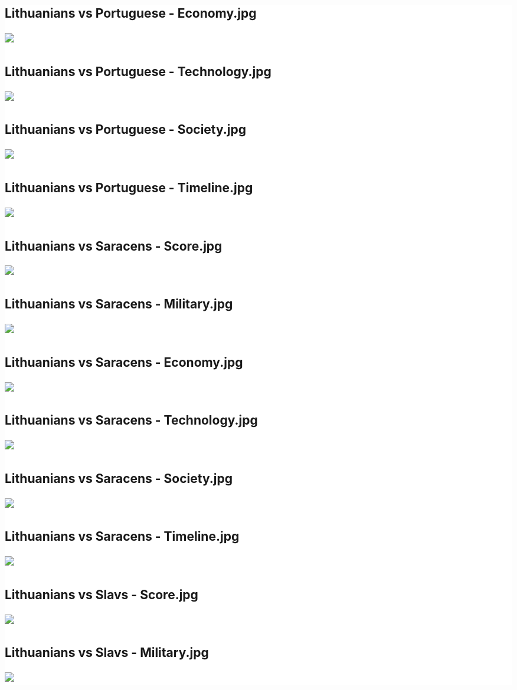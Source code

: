 ## Lithuanians vs Portuguese - Economy.jpg
![](https://github.com/Patresss/Age-of-Empires-2-DE---AI-League/blob/master/Compressed/Lithuanians/Lithuanians%20vs%20Portuguese%20-%20Economy.jpg)

## Lithuanians vs Portuguese - Technology.jpg
![](https://github.com/Patresss/Age-of-Empires-2-DE---AI-League/blob/master/Compressed/Lithuanians/Lithuanians%20vs%20Portuguese%20-%20Technology.jpg)

## Lithuanians vs Portuguese - Society.jpg
![](https://github.com/Patresss/Age-of-Empires-2-DE---AI-League/blob/master/Compressed/Lithuanians/Lithuanians%20vs%20Portuguese%20-%20Society.jpg)

## Lithuanians vs Portuguese - Timeline.jpg
![](https://github.com/Patresss/Age-of-Empires-2-DE---AI-League/blob/master/Compressed/Lithuanians/Lithuanians%20vs%20Portuguese%20-%20Timeline.jpg)

## Lithuanians vs Saracens - Score.jpg
![](https://github.com/Patresss/Age-of-Empires-2-DE---AI-League/blob/master/Compressed/Lithuanians/Lithuanians%20vs%20Saracens%20-%20Score.jpg)

## Lithuanians vs Saracens - Military.jpg
![](https://github.com/Patresss/Age-of-Empires-2-DE---AI-League/blob/master/Compressed/Lithuanians/Lithuanians%20vs%20Saracens%20-%20Military.jpg)

## Lithuanians vs Saracens - Economy.jpg
![](https://github.com/Patresss/Age-of-Empires-2-DE---AI-League/blob/master/Compressed/Lithuanians/Lithuanians%20vs%20Saracens%20-%20Economy.jpg)

## Lithuanians vs Saracens - Technology.jpg
![](https://github.com/Patresss/Age-of-Empires-2-DE---AI-League/blob/master/Compressed/Lithuanians/Lithuanians%20vs%20Saracens%20-%20Technology.jpg)

## Lithuanians vs Saracens - Society.jpg
![](https://github.com/Patresss/Age-of-Empires-2-DE---AI-League/blob/master/Compressed/Lithuanians/Lithuanians%20vs%20Saracens%20-%20Society.jpg)

## Lithuanians vs Saracens - Timeline.jpg
![](https://github.com/Patresss/Age-of-Empires-2-DE---AI-League/blob/master/Compressed/Lithuanians/Lithuanians%20vs%20Saracens%20-%20Timeline.jpg)

## Lithuanians vs Slavs - Score.jpg
![](https://github.com/Patresss/Age-of-Empires-2-DE---AI-League/blob/master/Compressed/Lithuanians/Lithuanians%20vs%20Slavs%20-%20Score.jpg)

## Lithuanians vs Slavs - Military.jpg
![](https://github.com/Patresss/Age-of-Empires-2-DE---AI-League/blob/master/Compressed/Lithuanians/Lithuanians%20vs%20Slavs%20-%20Military.jpg)
